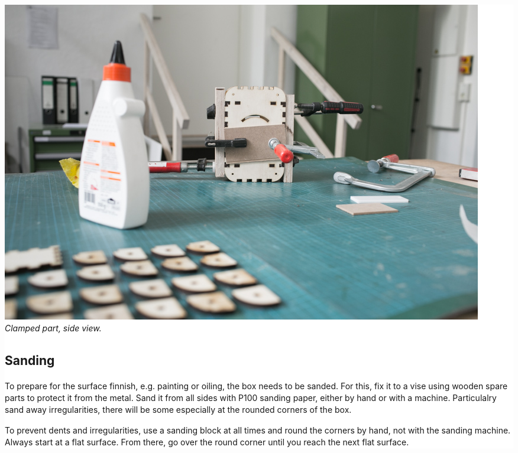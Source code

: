 ![Clamped part, side view](../Bild/boxbauen/IMG_0675.jpg)
*Clamped part, side view.*

## Sanding

To prepare for the surface finnish, e.g. painting or oiling, the box needs to be sanded.
For this, fix it to a vise using wooden spare parts to protect it from the metal. 
Sand it from all sides with P100 sanding paper, either by hand or with a machine.
Particulalry sand away irregularities, there will be some especially at the rounded corners of the box.

To prevent dents and irregularities, use a sanding block at all times and round the corners by hand, not with the sanding machine.
Always start at a flat surface. From there, go over the round corner until you reach the next flat surface.
